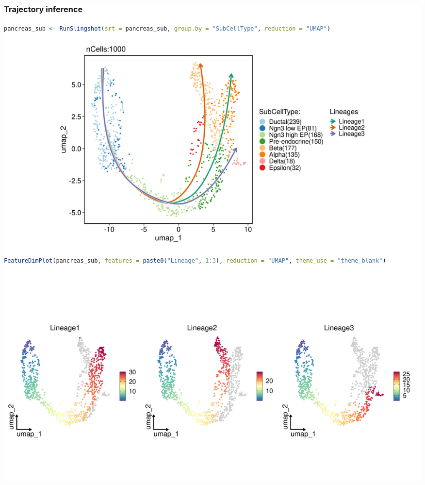 ### Trajectory inference

``` r
pancreas_sub <- RunSlingshot(srt = pancreas_sub, group.by = "SubCellType", reduction = "UMAP")
```

<img src="man/figures/RunSlingshot-1.png" width="100%" style="display: block; margin: auto;" />

``` r
FeatureDimPlot(pancreas_sub, features = paste0("Lineage", 1:3), reduction = "UMAP", theme_use = "theme_blank")
```

<img src="man/figures/RunSlingshot-2.png" width="100%" style="display: block; margin: auto;" />
